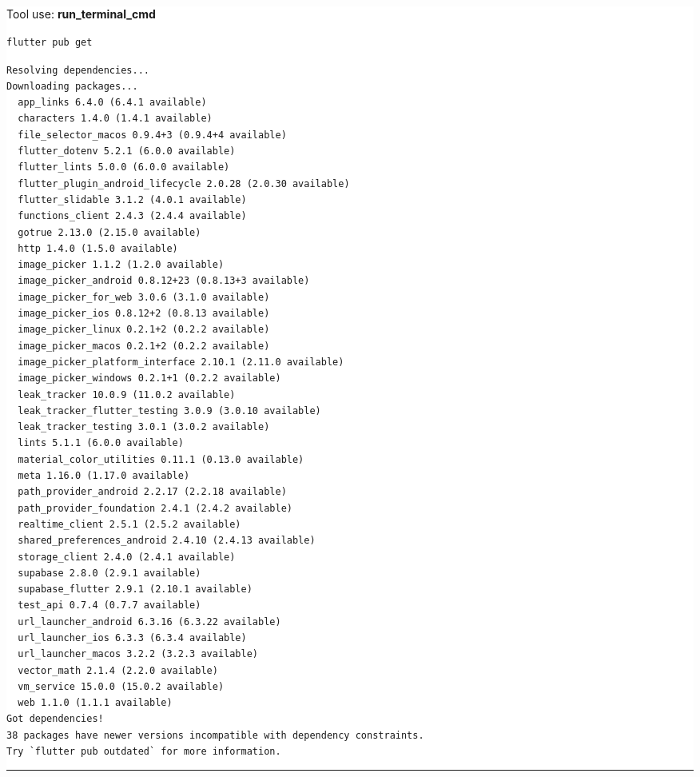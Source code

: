 
Tool use: **run_terminal_cmd**

```bash
flutter pub get
```

```
Resolving dependencies... 
Downloading packages... 
  app_links 6.4.0 (6.4.1 available)
  characters 1.4.0 (1.4.1 available)
  file_selector_macos 0.9.4+3 (0.9.4+4 available)
  flutter_dotenv 5.2.1 (6.0.0 available)
  flutter_lints 5.0.0 (6.0.0 available)
  flutter_plugin_android_lifecycle 2.0.28 (2.0.30 available)
  flutter_slidable 3.1.2 (4.0.1 available)
  functions_client 2.4.3 (2.4.4 available)
  gotrue 2.13.0 (2.15.0 available)
  http 1.4.0 (1.5.0 available)
  image_picker 1.1.2 (1.2.0 available)
  image_picker_android 0.8.12+23 (0.8.13+3 available)
  image_picker_for_web 3.0.6 (3.1.0 available)
  image_picker_ios 0.8.12+2 (0.8.13 available)
  image_picker_linux 0.2.1+2 (0.2.2 available)
  image_picker_macos 0.2.1+2 (0.2.2 available)
  image_picker_platform_interface 2.10.1 (2.11.0 available)
  image_picker_windows 0.2.1+1 (0.2.2 available)
  leak_tracker 10.0.9 (11.0.2 available)
  leak_tracker_flutter_testing 3.0.9 (3.0.10 available)
  leak_tracker_testing 3.0.1 (3.0.2 available)
  lints 5.1.1 (6.0.0 available)
  material_color_utilities 0.11.1 (0.13.0 available)
  meta 1.16.0 (1.17.0 available)
  path_provider_android 2.2.17 (2.2.18 available)
  path_provider_foundation 2.4.1 (2.4.2 available)
  realtime_client 2.5.1 (2.5.2 available)
  shared_preferences_android 2.4.10 (2.4.13 available)
  storage_client 2.4.0 (2.4.1 available)
  supabase 2.8.0 (2.9.1 available)
  supabase_flutter 2.9.1 (2.10.1 available)
  test_api 0.7.4 (0.7.7 available)
  url_launcher_android 6.3.16 (6.3.22 available)
  url_launcher_ios 6.3.3 (6.3.4 available)
  url_launcher_macos 3.2.2 (3.2.3 available)
  vector_math 2.1.4 (2.2.0 available)
  vm_service 15.0.0 (15.0.2 available)
  web 1.1.0 (1.1.1 available)
Got dependencies!
38 packages have newer versions incompatible with dependency constraints.       
Try `flutter pub outdated` for more information.
```

---
